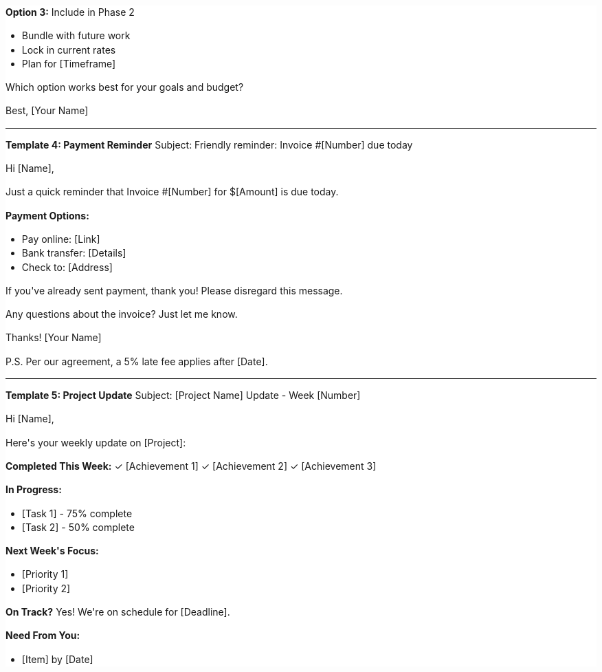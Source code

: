 **Option 3:** Include in Phase 2
- Bundle with future work
- Lock in current rates
- Plan for [Timeframe]

Which option works best for your goals and budget?

Best,
[Your Name]

---

**Template 4: Payment Reminder**
Subject: Friendly reminder: Invoice #[Number] due today

Hi [Name],

Just a quick reminder that Invoice #[Number] for $[Amount] is due today.

**Payment Options:**
- Pay online: [Link]
- Bank transfer: [Details]
- Check to: [Address]

If you've already sent payment, thank you! Please disregard this message.

Any questions about the invoice? Just let me know.

Thanks!
[Your Name]

P.S. Per our agreement, a 5% late fee applies after [Date].

---

**Template 5: Project Update**
Subject: [Project Name] Update - Week [Number]

Hi [Name],

Here's your weekly update on [Project]:

**Completed This Week:**
✓ [Achievement 1]
✓ [Achievement 2]
✓ [Achievement 3]

**In Progress:**
- [Task 1] - 75% complete
- [Task 2] - 50% complete

**Next Week's Focus:**
- [Priority 1]
- [Priority 2]

**On Track?** Yes! We're on schedule for [Deadline].

**Need From You:**
- [Item] by [Date]
